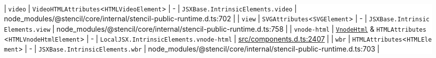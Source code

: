 | `video` | `VideoHTMLAttributes`\<`HTMLVideoElement`\> | - | `JSXBase.IntrinsicElements.video` | node\_modules/@stencil/core/internal/stencil-public-runtime.d.ts:702 |
| `view` | `SVGAttributes`\<`SVGElement`\> | - | `JSXBase.IntrinsicElements.view` | node\_modules/@stencil/core/internal/stencil-public-runtime.d.ts:758 |
| `vnode-html` | [`VnodeHtml`](JSX.Interface.VnodeHtml.md) & `HTMLAttributes`\<`HTMLVnodeHtmlElement`\> | - | `LocalJSX.IntrinsicElements.vnode-html` | [src/components.d.ts:2407](https://github.com/revolist/revogrid/blob/e582d99bf63e98e148b1cd4edfa5db75a0a4d1b7/src/components.d.ts#L2407) |
| `wbr` | `HTMLAttributes`\<`HTMLElement`\> | - | `JSXBase.IntrinsicElements.wbr` | node\_modules/@stencil/core/internal/stencil-public-runtime.d.ts:703 |
